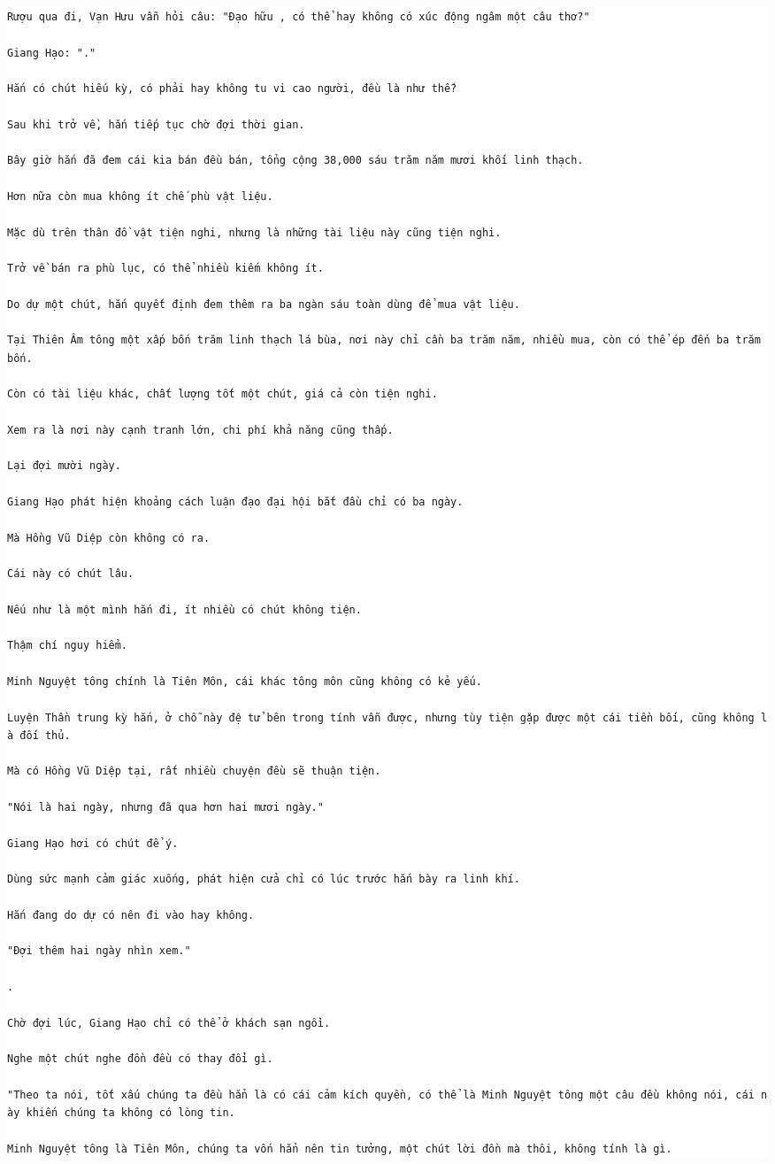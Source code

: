 	Rượu qua đi, Vạn Hưu vẫn hỏi câu: "Đạo hữu , có thể hay không có xúc động ngâm một câu thơ?"

	Giang Hạo: "."

	Hắn có chút hiếu kỳ, có phải hay không tu vi cao người, đều là như thế?

	Sau khi trở về, hắn tiếp tục chờ đợi thời gian.

	Bây giờ hắn đã đem cái kia bán đều bán, tổng cộng 38,000 sáu trăm năm mươi khối linh thạch.

	Hơn nữa còn mua không ít chế phù vật liệu.

	Mặc dù trên thân đồ vật tiện nghi, nhưng là những tài liệu này cũng tiện nghi.

	Trở về bán ra phù lục, có thể nhiều kiếm không ít.

	Do dự một chút, hắn quyết định đem thêm ra ba ngàn sáu toàn dùng để mua vật liệu.

	Tại Thiên Âm tông một xấp bốn trăm linh thạch lá bùa, nơi này chỉ cần ba trăm năm, nhiều mua, còn có thể ép đến ba trăm bốn.

	Còn có tài liệu khác, chất lượng tốt một chút, giá cả còn tiện nghi.

	Xem ra là nơi này cạnh tranh lớn, chi phí khả năng cũng thấp.

	Lại đợi mười ngày.

	Giang Hạo phát hiện khoảng cách luận đạo đại hội bắt đầu chỉ có ba ngày.

	Mà Hồng Vũ Diệp còn không có ra.

	Cái này có chút lâu.

	Nếu như là một mình hắn đi, ít nhiều có chút không tiện.

	Thậm chí nguy hiểm.

	Minh Nguyệt tông chính là Tiên Môn, cái khác tông môn cũng không có kẻ yếu.

	Luyện Thần trung kỳ hắn, ở chỗ này đệ tử bên trong tính vẫn được, nhưng tùy tiện gặp được một cái tiền bối, cũng không là đối thủ.

	Mà có Hồng Vũ Diệp tại, rất nhiều chuyện đều sẽ thuận tiện.

	"Nói là hai ngày, nhưng đã qua hơn hai mươi ngày."

	Giang Hạo hơi có chút để ý.

	Dùng sức mạnh cảm giác xuống, phát hiện cửa chỉ có lúc trước hắn bày ra linh khí.

	Hắn đang do dự có nên đi vào hay không.

	"Đợi thêm hai ngày nhìn xem."

	.

	Chờ đợi lúc, Giang Hạo chỉ có thể ở khách sạn ngồi.

	Nghe một chút nghe đồn đều có thay đổi gì.

	"Theo ta nói, tốt xấu chúng ta đều hẳn là có cái cảm kích quyền, có thể là Minh Nguyệt tông một câu đều không nói, cái này khiến chúng ta không có lòng tin.

	Minh Nguyệt tông là Tiên Môn, chúng ta vốn hẳn nên tin tưởng, một chút lời đồn mà thôi, không tính là gì.
